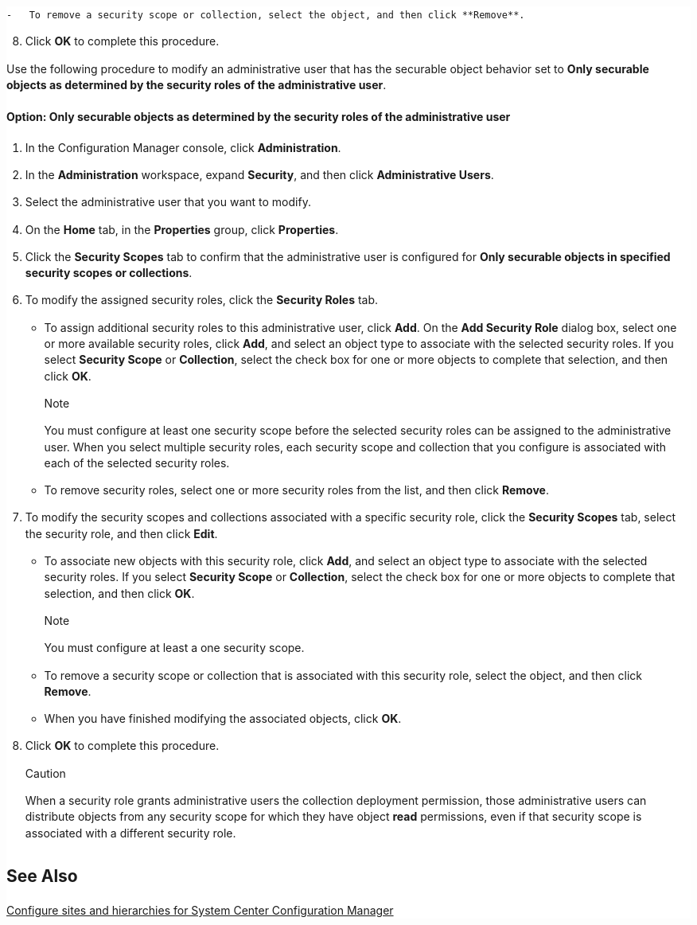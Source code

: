     -   To remove a security scope or collection, select the object, and then click **Remove**.  
  
8.  Click **OK** to complete this procedure.  
  
 Use the following procedure to modify an administrative user that has the securable object behavior set to **Only securable objects as determined by the security roles of the administrative user**.  
  
#### Option: Only securable objects as determined by the security roles of the administrative user  
  
1.  In the Configuration Manager console, click **Administration**.  
  
2.  In the **Administration** workspace, expand **Security**, and then click **Administrative Users**.  
  
3.  Select the administrative user that you want to modify.  
  
4.  On the **Home** tab, in the **Properties** group, click **Properties**.  
  
5.  Click the **Security Scopes** tab to confirm that the administrative user is configured for **Only securable objects in specified security scopes or collections**.  
  
6.  To modify the assigned security roles, click the **Security Roles** tab.  
  
    -   To assign additional security roles to this administrative user, click **Add**. On the **Add Security Role** dialog box, select one or more available security roles, click **Add**, and select an object type to associate with the selected security roles. If you select **Security Scope** or **Collection**, select the check box for one or more objects to complete that selection, and then click **OK**.  
  
        > [!NOTE]  
        >  You must configure at least one security scope before the selected security roles can be assigned to the administrative user. When you select multiple security roles, each security scope and collection that you configure is associated with each of the selected security roles.  
  
    -   To remove security roles, select one or more security roles from the list, and then click **Remove**.  
  
7.  To modify the security scopes and collections associated with a specific security role, click the **Security Scopes** tab, select the security role, and then click **Edit**.  
  
    -   To associate new objects with this security role, click **Add**, and select an object type to associate with the selected security roles. If you select **Security Scope** or **Collection**, select the check box for one or more objects to complete that selection, and then click **OK**.  
  
        > [!NOTE]  
        >  You must configure at least a one security scope.  
  
    -   To remove a security scope or collection that is associated with this security role, select the object, and then click **Remove**.  
  
    -   When you have finished modifying the associated objects, click **OK**.  
  
8.  Click **OK** to complete this procedure.  
  
    > [!CAUTION]  
    >  When a security role grants administrative users the collection deployment permission, those administrative users can distribute objects from any security scope for which they have object **read** permissions, even if that security scope is associated with a different security role.  
  
## See Also  
 [Configure sites and hierarchies for System Center Configuration Manager](../../../../core/servers/deploy/configure/configure-sites-and-hierarchies.md)
